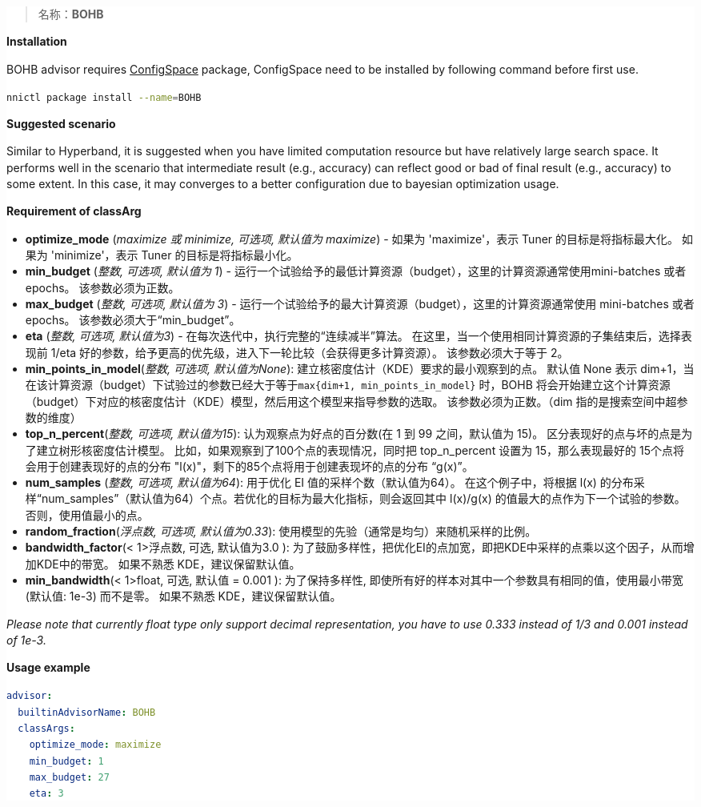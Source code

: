 > 名称：**BOHB**

**Installation**

BOHB advisor requires [ConfigSpace](https://github.com/automl/ConfigSpace) package, ConfigSpace need to be installed by following command before first use.

```bash
nnictl package install --name=BOHB
```

**Suggested scenario**

Similar to Hyperband, it is suggested when you have limited computation resource but have relatively large search space. It performs well in the scenario that intermediate result (e.g., accuracy) can reflect good or bad of final result (e.g., accuracy) to some extent. In this case, it may converges to a better configuration due to bayesian optimization usage.

**Requirement of classArg**

* **optimize_mode** (*maximize 或 minimize, 可选项, 默认值为 maximize*) - 如果为 'maximize'，表示 Tuner 的目标是将指标最大化。 如果为 'minimize'，表示 Tuner 的目标是将指标最小化。
* **min_budget** (*整数, 可选项, 默认值为 1*) - 运行一个试验给予的最低计算资源（budget），这里的计算资源通常使用mini-batches 或者 epochs。 该参数必须为正数。
* **max_budget** (*整数, 可选项, 默认值为 3*) - 运行一个试验给予的最大计算资源（budget），这里的计算资源通常使用 mini-batches 或者 epochs。 该参数必须大于“min_budget”。
* **eta** (*整数, 可选项, 默认值为3*) - 在每次迭代中，执行完整的“连续减半”算法。 在这里，当一个使用相同计算资源的子集结束后，选择表现前 1/eta 好的参数，给予更高的优先级，进入下一轮比较（会获得更多计算资源）。 该参数必须大于等于 2。
* **min_points_in_model**(*整数, 可选项, 默认值为None*): 建立核密度估计（KDE）要求的最小观察到的点。 默认值 None 表示 dim+1，当在该计算资源（budget）下试验过的参数已经大于等于`max{dim+1, min_points_in_model}` 时，BOHB 将会开始建立这个计算资源（budget）下对应的核密度估计（KDE）模型，然后用这个模型来指导参数的选取。 该参数必须为正数。（dim 指的是搜索空间中超参数的维度）
* **top_n_percent**(*整数, 可选项, 默认值为15*): 认为观察点为好点的百分数(在 1 到 99 之间，默认值为 15)。 区分表现好的点与坏的点是为了建立树形核密度估计模型。 比如，如果观察到了100个点的表现情况，同时把 top_n_percent 设置为 15，那么表现最好的 15个点将会用于创建表现好的点的分布 "l(x)"，剩下的85个点将用于创建表现坏的点的分布 “g(x)”。
* **num_samples** (*整数, 可选项, 默认值为64*): 用于优化 EI 值的采样个数（默认值为64）。 在这个例子中，将根据 l(x) 的分布采样“num_samples”（默认值为64）个点。若优化的目标为最大化指标，则会返回其中 l(x)/g(x) 的值最大的点作为下一个试验的参数。 否则，使用值最小的点。
* **random_fraction**(*浮点数, 可选项, 默认值为0.33*): 使用模型的先验（通常是均匀）来随机采样的比例。
* **bandwidth_factor**(< 1>浮点数, 可选, 默认值为3.0 </em>): 为了鼓励多样性，把优化EI的点加宽，即把KDE中采样的点乘以这个因子，从而增加KDE中的带宽。 如果不熟悉 KDE，建议保留默认值。
* **min_bandwidth**(< 1>float, 可选, 默认值 = 0.001 </em>): 为了保持多样性, 即使所有好的样本对其中一个参数具有相同的值，使用最小带宽 (默认值: 1e-3) 而不是零。 如果不熟悉 KDE，建议保留默认值。

*Please note that currently float type only support decimal representation, you have to use 0.333 instead of 1/3 and 0.001 instead of 1e-3.*

**Usage example**

```yml
advisor:
  builtinAdvisorName: BOHB
  classArgs:
    optimize_mode: maximize
    min_budget: 1
    max_budget: 27
    eta: 3
```